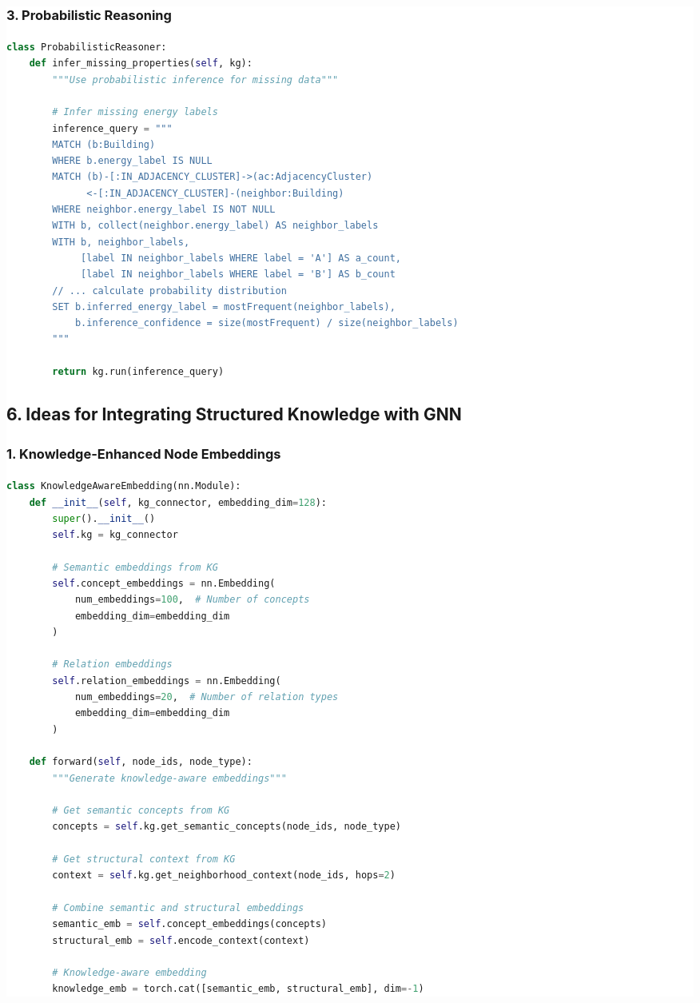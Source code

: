 ### 3. Probabilistic Reasoning

```python
class ProbabilisticReasoner:
    def infer_missing_properties(self, kg):
        """Use probabilistic inference for missing data"""
      
        # Infer missing energy labels
        inference_query = """
        MATCH (b:Building)
        WHERE b.energy_label IS NULL
        MATCH (b)-[:IN_ADJACENCY_CLUSTER]->(ac:AdjacencyCluster)
              <-[:IN_ADJACENCY_CLUSTER]-(neighbor:Building)
        WHERE neighbor.energy_label IS NOT NULL
        WITH b, collect(neighbor.energy_label) AS neighbor_labels
        WITH b, neighbor_labels,
             [label IN neighbor_labels WHERE label = 'A'] AS a_count,
             [label IN neighbor_labels WHERE label = 'B'] AS b_count
        // ... calculate probability distribution
        SET b.inferred_energy_label = mostFrequent(neighbor_labels),
            b.inference_confidence = size(mostFrequent) / size(neighbor_labels)
        """
      
        return kg.run(inference_query)
```

## 6. Ideas for Integrating Structured Knowledge with GNN

### 1. Knowledge-Enhanced Node Embeddings

```python
class KnowledgeAwareEmbedding(nn.Module):
    def __init__(self, kg_connector, embedding_dim=128):
        super().__init__()
        self.kg = kg_connector
      
        # Semantic embeddings from KG
        self.concept_embeddings = nn.Embedding(
            num_embeddings=100,  # Number of concepts
            embedding_dim=embedding_dim
        )
      
        # Relation embeddings
        self.relation_embeddings = nn.Embedding(
            num_embeddings=20,  # Number of relation types
            embedding_dim=embedding_dim
        )
  
    def forward(self, node_ids, node_type):
        """Generate knowledge-aware embeddings"""
      
        # Get semantic concepts from KG
        concepts = self.kg.get_semantic_concepts(node_ids, node_type)
      
        # Get structural context from KG
        context = self.kg.get_neighborhood_context(node_ids, hops=2)
      
        # Combine semantic and structural embeddings
        semantic_emb = self.concept_embeddings(concepts)
        structural_emb = self.encode_context(context)
      
        # Knowledge-aware embedding
        knowledge_emb = torch.cat([semantic_emb, structural_emb], dim=-1)
```